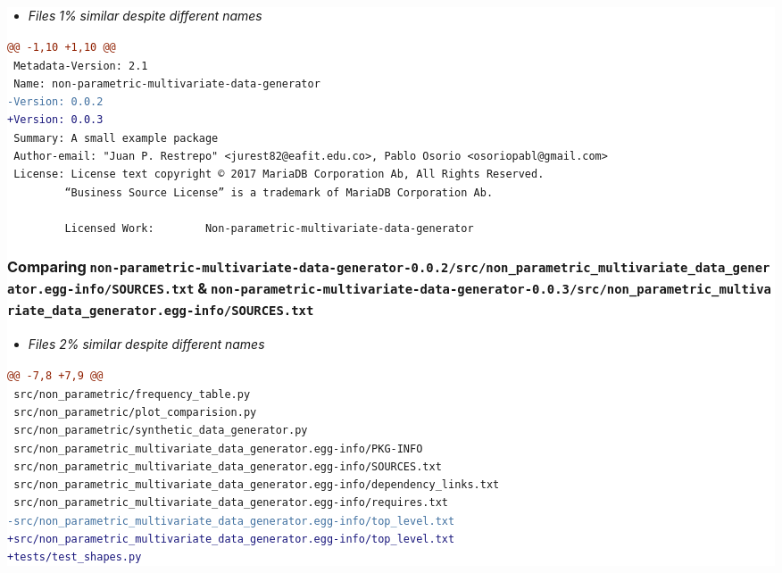  * *Files 1% similar despite different names*

```diff
@@ -1,10 +1,10 @@
 Metadata-Version: 2.1
 Name: non-parametric-multivariate-data-generator
-Version: 0.0.2
+Version: 0.0.3
 Summary: A small example package
 Author-email: "Juan P. Restrepo" <jurest82@eafit.edu.co>, Pablo Osorio <osoriopabl@gmail.com>
 License: License text copyright © 2017 MariaDB Corporation Ab, All Rights Reserved.
         “Business Source License” is a trademark of MariaDB Corporation Ab.
         
         Licensed Work:        Non-parametric-multivariate-data-generator
```

### Comparing `non-parametric-multivariate-data-generator-0.0.2/src/non_parametric_multivariate_data_generator.egg-info/SOURCES.txt` & `non-parametric-multivariate-data-generator-0.0.3/src/non_parametric_multivariate_data_generator.egg-info/SOURCES.txt`

 * *Files 2% similar despite different names*

```diff
@@ -7,8 +7,9 @@
 src/non_parametric/frequency_table.py
 src/non_parametric/plot_comparision.py
 src/non_parametric/synthetic_data_generator.py
 src/non_parametric_multivariate_data_generator.egg-info/PKG-INFO
 src/non_parametric_multivariate_data_generator.egg-info/SOURCES.txt
 src/non_parametric_multivariate_data_generator.egg-info/dependency_links.txt
 src/non_parametric_multivariate_data_generator.egg-info/requires.txt
-src/non_parametric_multivariate_data_generator.egg-info/top_level.txt
+src/non_parametric_multivariate_data_generator.egg-info/top_level.txt
+tests/test_shapes.py
```

